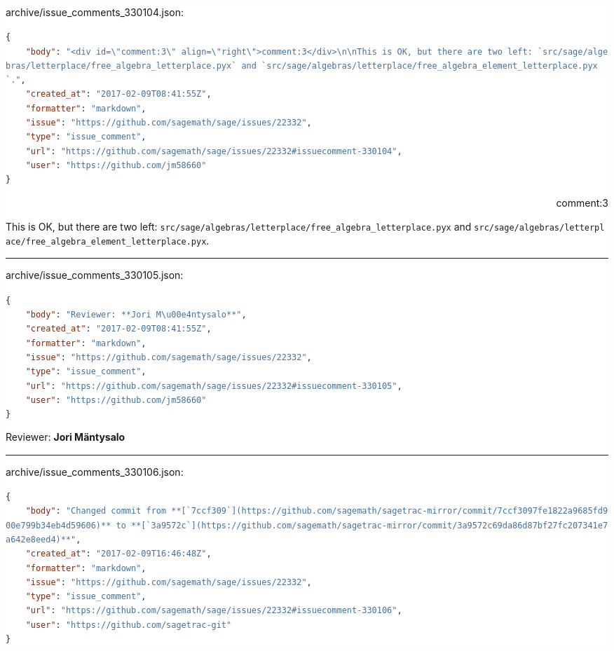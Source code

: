 archive/issue_comments_330104.json:
```json
{
    "body": "<div id=\"comment:3\" align=\"right\">comment:3</div>\n\nThis is OK, but there are two left: `src/sage/algebras/letterplace/free_algebra_letterplace.pyx` and `src/sage/algebras/letterplace/free_algebra_element_letterplace.pyx`.",
    "created_at": "2017-02-09T08:41:55Z",
    "formatter": "markdown",
    "issue": "https://github.com/sagemath/sage/issues/22332",
    "type": "issue_comment",
    "url": "https://github.com/sagemath/sage/issues/22332#issuecomment-330104",
    "user": "https://github.com/jm58660"
}
```

<div id="comment:3" align="right">comment:3</div>

This is OK, but there are two left: `src/sage/algebras/letterplace/free_algebra_letterplace.pyx` and `src/sage/algebras/letterplace/free_algebra_element_letterplace.pyx`.



---

archive/issue_comments_330105.json:
```json
{
    "body": "Reviewer: **Jori M\u00e4ntysalo**",
    "created_at": "2017-02-09T08:41:55Z",
    "formatter": "markdown",
    "issue": "https://github.com/sagemath/sage/issues/22332",
    "type": "issue_comment",
    "url": "https://github.com/sagemath/sage/issues/22332#issuecomment-330105",
    "user": "https://github.com/jm58660"
}
```

Reviewer: **Jori Mäntysalo**



---

archive/issue_comments_330106.json:
```json
{
    "body": "Changed commit from **[`7ccf309`](https://github.com/sagemath/sagetrac-mirror/commit/7ccf3097fe1822a9685fd900e799b34eb4d59606)** to **[`3a9572c`](https://github.com/sagemath/sagetrac-mirror/commit/3a9572c69da86d87bf27fc207341e7a642e8eed4)**",
    "created_at": "2017-02-09T16:46:48Z",
    "formatter": "markdown",
    "issue": "https://github.com/sagemath/sage/issues/22332",
    "type": "issue_comment",
    "url": "https://github.com/sagemath/sage/issues/22332#issuecomment-330106",
    "user": "https://github.com/sagetrac-git"
}
```
